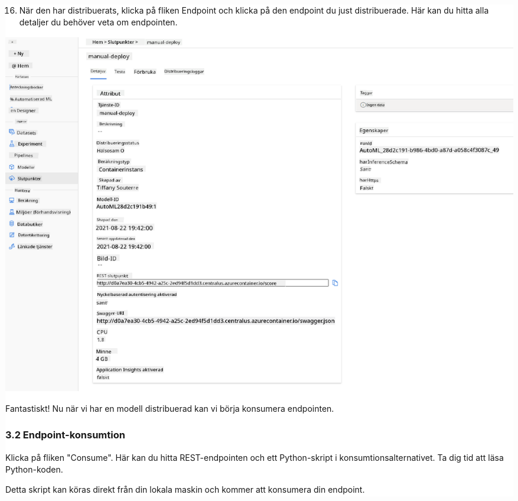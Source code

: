 16. När den har distribuerats, klicka på fliken Endpoint och klicka på den endpoint du just distribuerade. Här kan du hitta alla detaljer du behöver veta om endpointen. 

![deploy-3](../../../../translated_images/deploy-3.fecefef070e8ef3b28e802326d107f61ac4e672d20bf82d05f78d025f9e6c611.sv.png)

Fantastiskt! Nu när vi har en modell distribuerad kan vi börja konsumera endpointen.

### 3.2 Endpoint-konsumtion

Klicka på fliken "Consume". Här kan du hitta REST-endpointen och ett Python-skript i konsumtionsalternativet. Ta dig tid att läsa Python-koden. 

Detta skript kan köras direkt från din lokala maskin och kommer att konsumera din endpoint.
